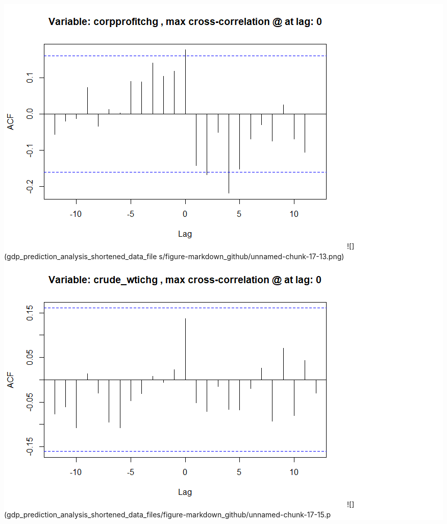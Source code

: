 [](gdp_prediction_analysis_shortened_data_files/figure-markdown_github/unnamed-chunk-17-11.png)![](gdp_prediction_analysis_shortened_data_files/figure-markdown_github/unnamed-chunk-17-12.png)![](gdp_prediction_analysis_shortened_data_file
s/figure-markdown_github/unnamed-chunk-17-13.png)![](gdp_prediction_analysis_shortened_data_files/figure-markdown_github/unnamed-chunk-17-14.png)![](gdp_prediction_analysis_shortened_data_files/figure-markdown_github/unnamed-chunk-17-15.p